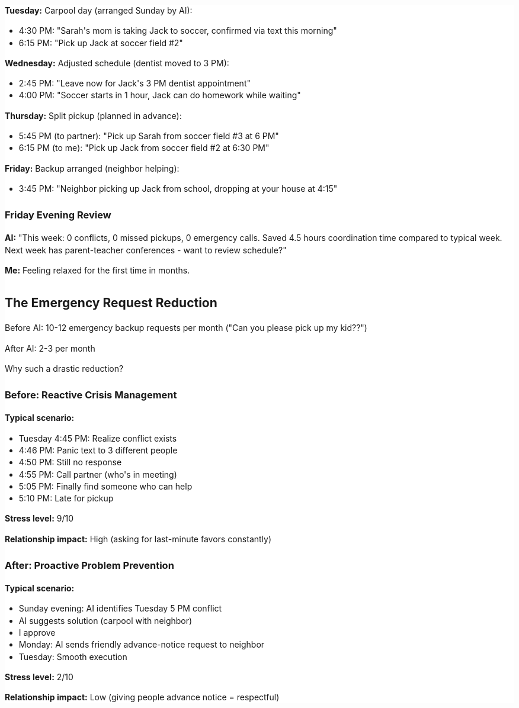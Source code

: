 **Tuesday:** Carpool day (arranged Sunday by AI):
- 4:30 PM: "Sarah's mom is taking Jack to soccer, confirmed via text this morning"
- 6:15 PM: "Pick up Jack at soccer field #2"

**Wednesday:** Adjusted schedule (dentist moved to 3 PM):
- 2:45 PM: "Leave now for Jack's 3 PM dentist appointment"
- 4:00 PM: "Soccer starts in 1 hour, Jack can do homework while waiting"

**Thursday:** Split pickup (planned in advance):
- 5:45 PM (to partner): "Pick up Sarah from soccer field #3 at 6 PM"
- 6:15 PM (to me): "Pick up Jack from soccer field #2 at 6:30 PM"

**Friday:** Backup arranged (neighbor helping):
- 3:45 PM: "Neighbor picking up Jack from school, dropping at your house at 4:15"

### Friday Evening Review

**AI:** "This week: 0 conflicts, 0 missed pickups, 0 emergency calls. Saved 4.5 hours coordination time compared to typical week. Next week has parent-teacher conferences - want to review schedule?"

**Me:** Feeling relaxed for the first time in months.

## The Emergency Request Reduction

Before AI: 10-12 emergency backup requests per month ("Can you please pick up my kid??")

After AI: 2-3 per month

Why such a drastic reduction?

### Before: Reactive Crisis Management

**Typical scenario:**
- Tuesday 4:45 PM: Realize conflict exists
- 4:46 PM: Panic text to 3 different people
- 4:50 PM: Still no response
- 4:55 PM: Call partner (who's in meeting)
- 5:05 PM: Finally find someone who can help
- 5:10 PM: Late for pickup

**Stress level:** 9/10

**Relationship impact:** High (asking for last-minute favors constantly)

### After: Proactive Problem Prevention

**Typical scenario:**
- Sunday evening: AI identifies Tuesday 5 PM conflict
- AI suggests solution (carpool with neighbor)
- I approve
- Monday: AI sends friendly advance-notice request to neighbor
- Tuesday: Smooth execution

**Stress level:** 2/10

**Relationship impact:** Low (giving people advance notice = respectful)
